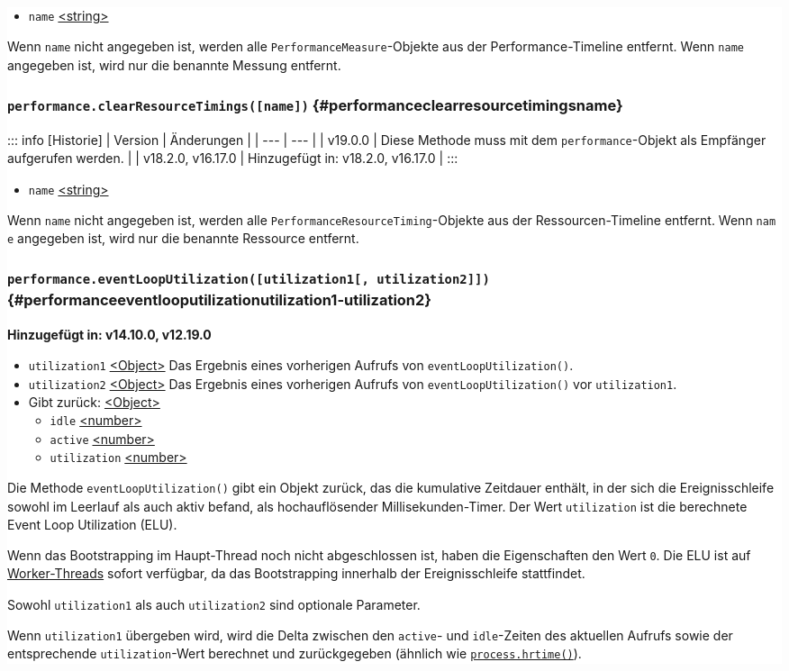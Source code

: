 - `name` [\<string\>](https://developer.mozilla.org/en-US/docs/Web/JavaScript/Data_structures#String_type)

Wenn `name` nicht angegeben ist, werden alle `PerformanceMeasure`-Objekte aus der Performance-Timeline entfernt. Wenn `name` angegeben ist, wird nur die benannte Messung entfernt.

### `performance.clearResourceTimings([name])` {#performanceclearresourcetimingsname}

::: info [Historie]
| Version | Änderungen |
| --- | --- |
| v19.0.0 | Diese Methode muss mit dem `performance`-Objekt als Empfänger aufgerufen werden. |
| v18.2.0, v16.17.0 | Hinzugefügt in: v18.2.0, v16.17.0 |
:::

- `name` [\<string\>](https://developer.mozilla.org/en-US/docs/Web/JavaScript/Data_structures#String_type)

Wenn `name` nicht angegeben ist, werden alle `PerformanceResourceTiming`-Objekte aus der Ressourcen-Timeline entfernt. Wenn `name` angegeben ist, wird nur die benannte Ressource entfernt.

### `performance.eventLoopUtilization([utilization1[, utilization2]])` {#performanceeventlooputilizationutilization1-utilization2}

**Hinzugefügt in: v14.10.0, v12.19.0**

- `utilization1` [\<Object\>](https://developer.mozilla.org/en-US/docs/Web/JavaScript/Reference/Global_Objects/Object) Das Ergebnis eines vorherigen Aufrufs von `eventLoopUtilization()`.
- `utilization2` [\<Object\>](https://developer.mozilla.org/en-US/docs/Web/JavaScript/Reference/Global_Objects/Object) Das Ergebnis eines vorherigen Aufrufs von `eventLoopUtilization()` vor `utilization1`.
- Gibt zurück: [\<Object\>](https://developer.mozilla.org/en-US/docs/Web/JavaScript/Reference/Global_Objects/Object)
    - `idle` [\<number\>](https://developer.mozilla.org/en-US/docs/Web/JavaScript/Data_structures#Number_type)
    - `active` [\<number\>](https://developer.mozilla.org/en-US/docs/Web/JavaScript/Data_structures#Number_type)
    - `utilization` [\<number\>](https://developer.mozilla.org/en-US/docs/Web/JavaScript/Data_structures#Number_type)

Die Methode `eventLoopUtilization()` gibt ein Objekt zurück, das die kumulative Zeitdauer enthält, in der sich die Ereignisschleife sowohl im Leerlauf als auch aktiv befand, als hochauflösender Millisekunden-Timer. Der Wert `utilization` ist die berechnete Event Loop Utilization (ELU).

Wenn das Bootstrapping im Haupt-Thread noch nicht abgeschlossen ist, haben die Eigenschaften den Wert `0`. Die ELU ist auf [Worker-Threads](/de/nodejs/api/worker_threads#worker-threads) sofort verfügbar, da das Bootstrapping innerhalb der Ereignisschleife stattfindet.

Sowohl `utilization1` als auch `utilization2` sind optionale Parameter.

Wenn `utilization1` übergeben wird, wird die Delta zwischen den `active`- und `idle`-Zeiten des aktuellen Aufrufs sowie der entsprechende `utilization`-Wert berechnet und zurückgegeben (ähnlich wie [`process.hrtime()`](/de/nodejs/api/process#processhrtimetime)).
